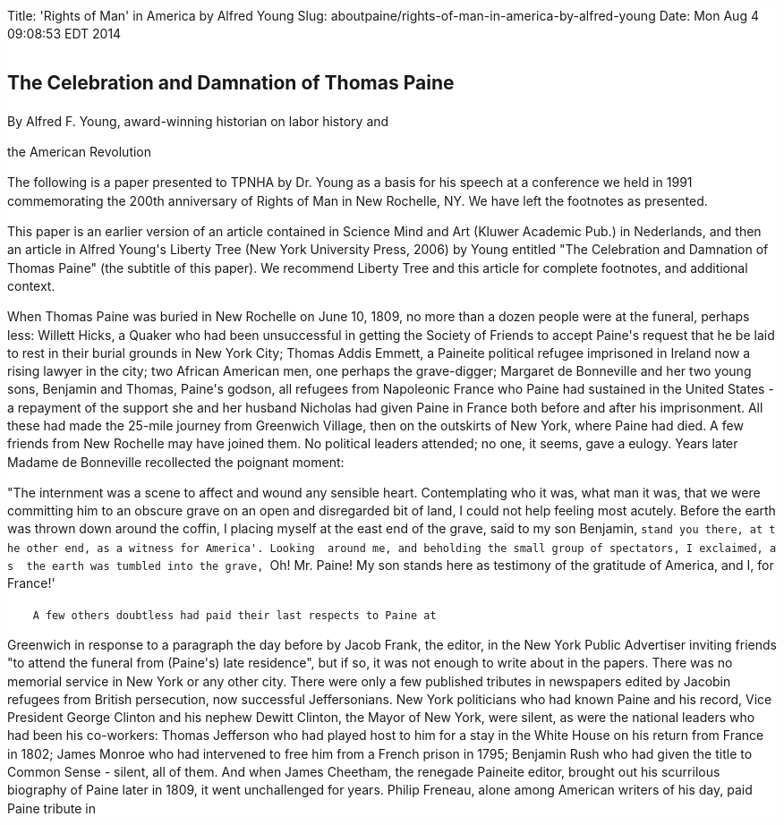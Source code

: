 Title: 'Rights of Man' in America by Alfred Young
Slug: aboutpaine/rights-of-man-in-america-by-alfred-young
Date: Mon Aug  4 09:08:53 EDT 2014

   The Celebration and Damnation of Thomas Paine
   -------

   By Alfred F. Young, award-winning historian on labor history and

   the American Revolution
    

   The following is a paper presented to TPNHA by Dr. Young as a basis for
   his speech at a conference we held in 1991 commemorating the 200th
   anniversary of Rights of Man in New Rochelle, NY. We have left the
   footnotes as presented.

   This paper is an earlier version of an article contained in Science Mind
   and Art (Kluwer Academic Pub.) in Nederlands, and then an article in
   Alfred Young's Liberty Tree (New York University Press, 2006) by Young
   entitled "The Celebration and Damnation of Thomas Paine" (the subtitle of
   this paper). We recommend Liberty Tree and this article for complete
   footnotes, and additional context.
    
        
   When Thomas Paine was buried in New Rochelle on June 10, 1809, no
   more than a dozen people were at the funeral, perhaps less: Willett Hicks,
   a Quaker who had been unsuccessful in getting the Society of Friends to
   accept Paine's request that he be laid to rest in their burial grounds in
   New York City; Thomas Addis Emmett, a Paineite political refugee
   imprisoned in Ireland now a rising lawyer in the city; two African
   American men, one perhaps the grave-digger; Margaret de Bonneville and her
   two young sons, Benjamin and Thomas, Paine's godson, all refugees from
   Napoleonic France who Paine had sustained in the United States - a
   repayment of the support she and her husband Nicholas had given Paine in
   France both before and after his imprisonment. All these had made the
   25-mile journey from Greenwich Village, then on the outskirts of New York,
   where Paine had died. A few friends from New Rochelle may have joined
   them. No political leaders attended; no one, it seems, gave a eulogy.
   Years later Madame de Bonneville recollected the poignant moment:

   "The internment was a scene to affect and wound any sensible heart.
   Contemplating who it was, what man it was, that we were committing him to 
   an obscure grave on an open and disregarded bit of land, I could not help 
   feeling most acutely. Before the earth was thrown down around the coffin, 
   I placing myself at the east end of the grave, said to my son Benjamin, 
   `stand you there, at the other end, as a witness for America'. Looking 
   around me, and beholding the small group of spectators, I exclaimed, as 
   the earth was tumbled into the grave, `Oh! Mr. Paine! My son stands here 
   as testimony of the gratitude of America, and I, for France!'
    
        A few others doubtless had paid their last respects to Paine at
   Greenwich in response to a paragraph the day before by Jacob Frank, the
   editor, in the New York Public Advertiser inviting friends "to attend the
   funeral from (Paine's) late residence", but if so, it was not enough to
   write about in the papers. There was no memorial service in New York or
   any other city. There were only a few published tributes in newspapers
   edited by Jacobin refugees from British persecution, now successful
   Jeffersonians. New York politicians who had known Paine and his record,
   Vice President George Clinton and his nephew Dewitt Clinton, the Mayor of
   New York, were silent, as were the national leaders who had been his
   co-workers: Thomas Jefferson who had played host to him for a stay in the
   White House on his return from France in 1802; James Monroe who had
   intervened to free him from a French prison in 1795; Benjamin Rush who had
   given the title to Common Sense - silent, all of them. And when James
   Cheetham, the renegade Paineite editor, brought out his scurrilous
   biography of Paine later in 1809, it went unchallenged for years. Philip
   Freneau, alone among American writers of his day, paid Paine tribute in